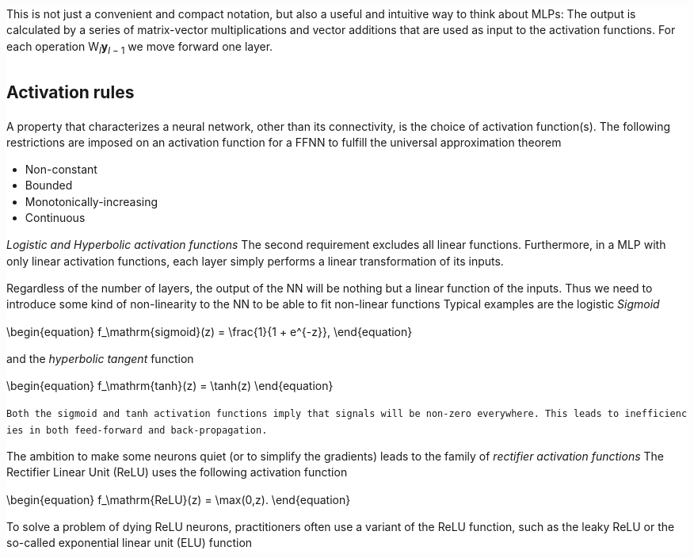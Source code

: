 This is not just a convenient and compact notation, but also a useful
and intuitive way to think about MLPs: The output is calculated by a
series of matrix-vector multiplications and vector additions that are
used as input to the activation functions. For each operation
$\mathrm{W}_l \boldsymbol{y}_{l-1}$ we move forward one layer.



## Activation rules

A property that characterizes a neural network, other than its
connectivity, is the choice of activation function(s).  The following restrictions are imposed on an activation function for a FFNN to fulfill the universal approximation theorem

  * Non-constant
  * Bounded
  * Monotonically-increasing
  * Continuous


*Logistic and Hyperbolic activation functions*
The second requirement excludes all linear functions. Furthermore, in
a MLP with only linear activation functions, each layer simply
performs a linear transformation of its inputs.

Regardless of the number of layers, the output of the NN will be
nothing but a linear function of the inputs. Thus we need to introduce
some kind of non-linearity to the NN to be able to fit non-linear
functions Typical examples are the logistic *Sigmoid*

\begin{equation}
 f_\mathrm{sigmoid}(z) = \frac{1}{1 + e^{-z}},
\end{equation}

and the *hyperbolic tangent* function

\begin{equation}
 f_\mathrm{tanh}(z) = \tanh(z)
\end{equation}

```{admonition} Noisy networks
Both the sigmoid and tanh activation functions imply that signals will be non-zero everywhere. This leads to inefficiencies in both feed-forward and back-propagation. 
```


The ambition to make some neurons quiet (or to simplify the gradients) leads to the family of *rectifier activation functions*
The Rectifier Linear Unit (ReLU) uses the following activation function

\begin{equation}
f_\mathrm{ReLU}(z) = \max(0,z).
\end{equation}

To solve a problem of dying ReLU neurons, practitioners often use a  variant of the ReLU
function, such as the leaky ReLU or the so-called
exponential linear unit (ELU) function
